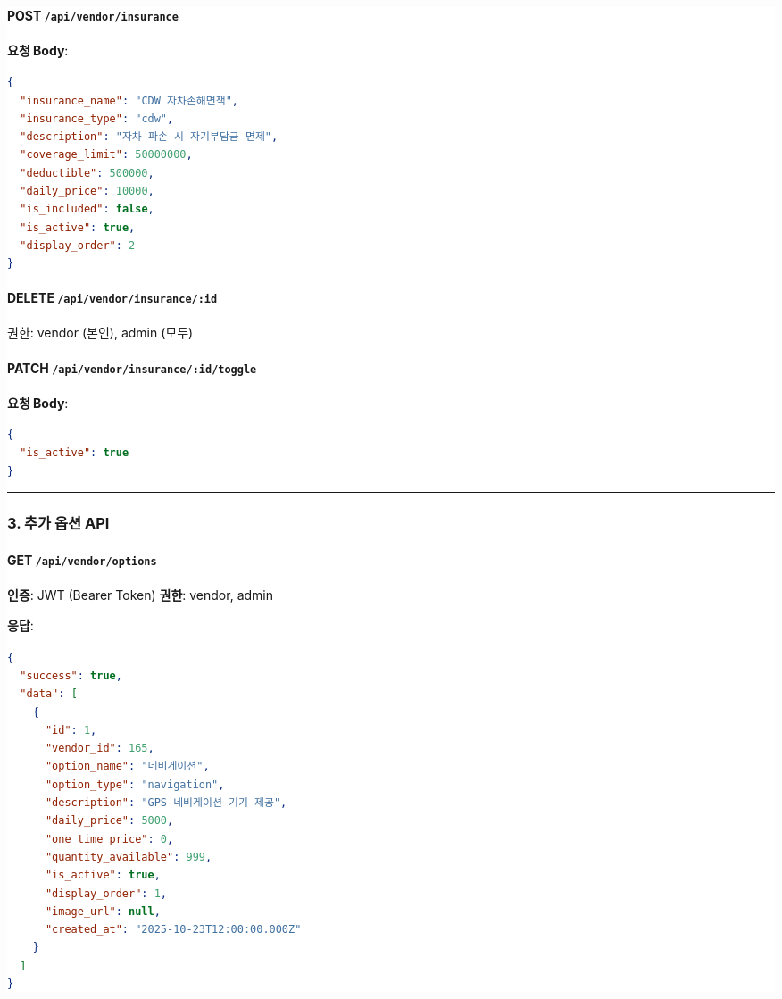 #### POST `/api/vendor/insurance`
**요청 Body**:
```json
{
  "insurance_name": "CDW 자차손해면책",
  "insurance_type": "cdw",
  "description": "자차 파손 시 자기부담금 면제",
  "coverage_limit": 50000000,
  "deductible": 500000,
  "daily_price": 10000,
  "is_included": false,
  "is_active": true,
  "display_order": 2
}
```

#### DELETE `/api/vendor/insurance/:id`
권한: vendor (본인), admin (모두)

#### PATCH `/api/vendor/insurance/:id/toggle`
**요청 Body**:
```json
{
  "is_active": true
}
```

---

### 3. 추가 옵션 API

#### GET `/api/vendor/options`
**인증**: JWT (Bearer Token)
**권한**: vendor, admin

**응답**:
```json
{
  "success": true,
  "data": [
    {
      "id": 1,
      "vendor_id": 165,
      "option_name": "네비게이션",
      "option_type": "navigation",
      "description": "GPS 네비게이션 기기 제공",
      "daily_price": 5000,
      "one_time_price": 0,
      "quantity_available": 999,
      "is_active": true,
      "display_order": 1,
      "image_url": null,
      "created_at": "2025-10-23T12:00:00.000Z"
    }
  ]
}
```
